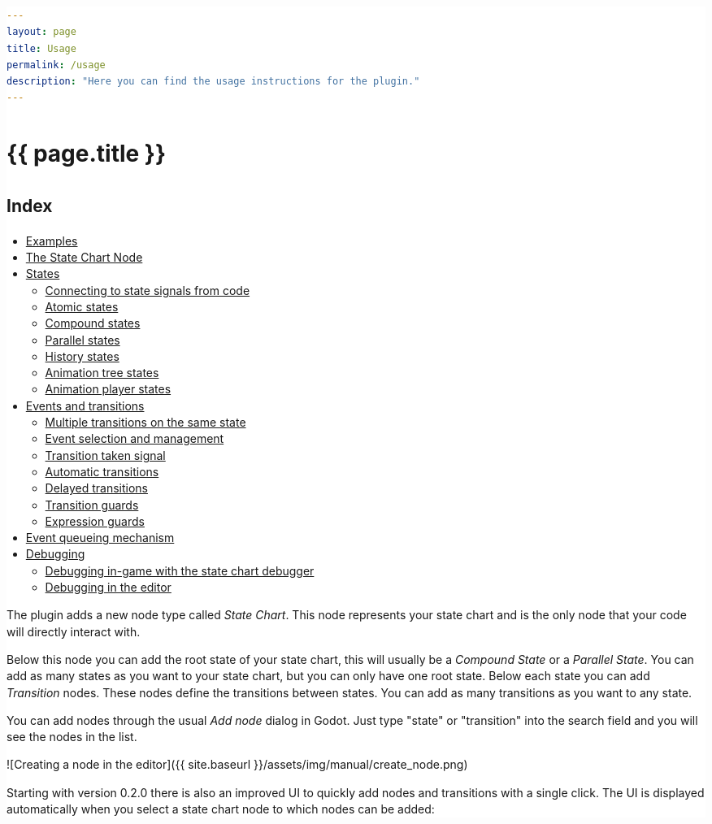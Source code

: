 ```yaml
---
layout: page
title: Usage
permalink: /usage
description: "Here you can find the usage instructions for the plugin."
---
```


# {{ page.title }}

## Index
- [Examples](#examples)
- [The State Chart Node](#the-state-chart-node)
- [States](#states)
    - [Connecting to state signals from code](#connecting-to-state-signals-from-code)
    - [Atomic states](#atomic-states)
    - [Compound states](#compound-states)
    - [Parallel states](#parallel-states)
    - [History states](#history-states)
    - [Animation tree states](#animation-tree-states)
    - [Animation player states](#animation-player-states)
- [Events and transitions](#events-and-transitions)
    - [Multiple transitions on the same state](#multiple-transitions-on-the-same-state)
    - [Event selection and management](#event-selection-and-management)
    - [Transition taken signal](#transition-taken-signal)
    - [Automatic transitions](#automatic-transitions)
    - [Delayed transitions](#delayed-transitions)
    - [Transition guards](#transition-guards)
    - [Expression guards](#expression-guards)
- [Event queueing mechanism](#event-queueing-mechanism)
- [Debugging](#debugging)
    - [Debugging in-game with the state chart debugger](#debugging-in-game-with-the-state-chart-debugger)
    - [Debugging in the editor](#debugging-in-the-editor)

The plugin adds a new node type called _State Chart_. This node represents your state chart and is the only node that your code will directly interact with.

Below this node you can add the root state of your state chart, this will usually be a _Compound State_ or a _Parallel State_. You can add as many states as you want to your state chart, but you can only have one root state. Below each state you can add _Transition_ nodes. These nodes define the transitions between states. You can add as many transitions as you want to any state.

You can add nodes through the usual _Add node_ dialog in Godot. Just type "state" or "transition" into the search field and you will see the nodes in the list.

![Creating a node in the editor]({{ site.baseurl }}/assets/img/manual/create_node.png)

Starting with version 0.2.0 there is also an improved UI to quickly add nodes and transitions with a single click. The UI is displayed automatically when you select a state chart node to which nodes can be added:

